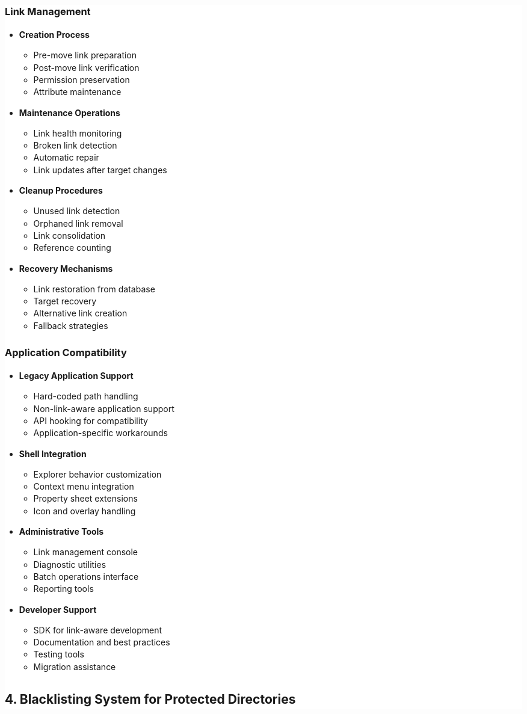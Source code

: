 ### Link Management

- **Creation Process**
  - Pre-move link preparation
  - Post-move link verification
  - Permission preservation
  - Attribute maintenance

- **Maintenance Operations**
  - Link health monitoring
  - Broken link detection
  - Automatic repair
  - Link updates after target changes

- **Cleanup Procedures**
  - Unused link detection
  - Orphaned link removal
  - Link consolidation
  - Reference counting

- **Recovery Mechanisms**
  - Link restoration from database
  - Target recovery
  - Alternative link creation
  - Fallback strategies

### Application Compatibility

- **Legacy Application Support**
  - Hard-coded path handling
  - Non-link-aware application support
  - API hooking for compatibility
  - Application-specific workarounds

- **Shell Integration**
  - Explorer behavior customization
  - Context menu integration
  - Property sheet extensions
  - Icon and overlay handling

- **Administrative Tools**
  - Link management console
  - Diagnostic utilities
  - Batch operations interface
  - Reporting tools

- **Developer Support**
  - SDK for link-aware development
  - Documentation and best practices
  - Testing tools
  - Migration assistance

## 4. Blacklisting System for Protected Directories

